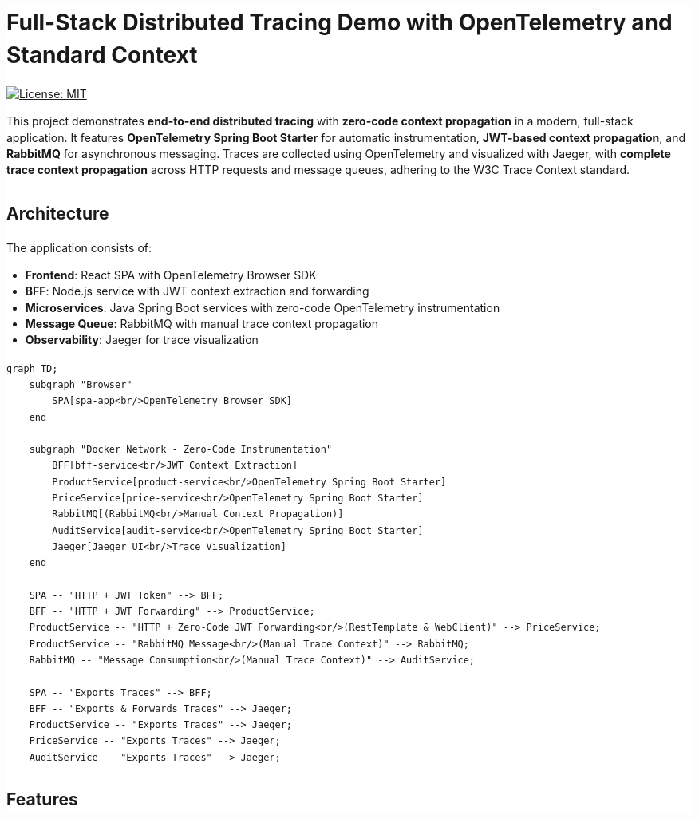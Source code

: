 # Full-Stack Distributed Tracing Demo with OpenTelemetry and Standard Context

[![License: MIT](https://img.shields.io/badge/License-MIT-yellow.svg)](https://opensource.org/licenses/MIT)

This project demonstrates **end-to-end distributed tracing** with **zero-code context propagation** in a modern, full-stack application. It features **OpenTelemetry Spring Boot Starter** for automatic instrumentation, **JWT-based context propagation**, and **RabbitMQ** for asynchronous messaging. Traces are collected using OpenTelemetry and visualized with Jaeger, with **complete trace context propagation** across HTTP requests and message queues, adhering to the W3C Trace Context standard.

## Architecture

The application consists of:
- **Frontend**: React SPA with OpenTelemetry Browser SDK  
- **BFF**: Node.js service with JWT context extraction and forwarding
- **Microservices**: Java Spring Boot services with zero-code OpenTelemetry instrumentation
- **Message Queue**: RabbitMQ with manual trace context propagation
- **Observability**: Jaeger for trace visualization

```mermaid
graph TD;
    subgraph "Browser"
        SPA[spa-app<br/>OpenTelemetry Browser SDK]
    end

    subgraph "Docker Network - Zero-Code Instrumentation"
        BFF[bff-service<br/>JWT Context Extraction]
        ProductService[product-service<br/>OpenTelemetry Spring Boot Starter]
        PriceService[price-service<br/>OpenTelemetry Spring Boot Starter]
        RabbitMQ[(RabbitMQ<br/>Manual Context Propagation)]
        AuditService[audit-service<br/>OpenTelemetry Spring Boot Starter]
        Jaeger[Jaeger UI<br/>Trace Visualization]
    end

    SPA -- "HTTP + JWT Token" --> BFF;
    BFF -- "HTTP + JWT Forwarding" --> ProductService;
    ProductService -- "HTTP + Zero-Code JWT Forwarding<br/>(RestTemplate & WebClient)" --> PriceService;
    ProductService -- "RabbitMQ Message<br/>(Manual Trace Context)" --> RabbitMQ;
    RabbitMQ -- "Message Consumption<br/>(Manual Trace Context)" --> AuditService;

    SPA -- "Exports Traces" --> BFF;
    BFF -- "Exports & Forwards Traces" --> Jaeger;
    ProductService -- "Exports Traces" --> Jaeger;
    PriceService -- "Exports Traces" --> Jaeger;
    AuditService -- "Exports Traces" --> Jaeger;
```

## Features
